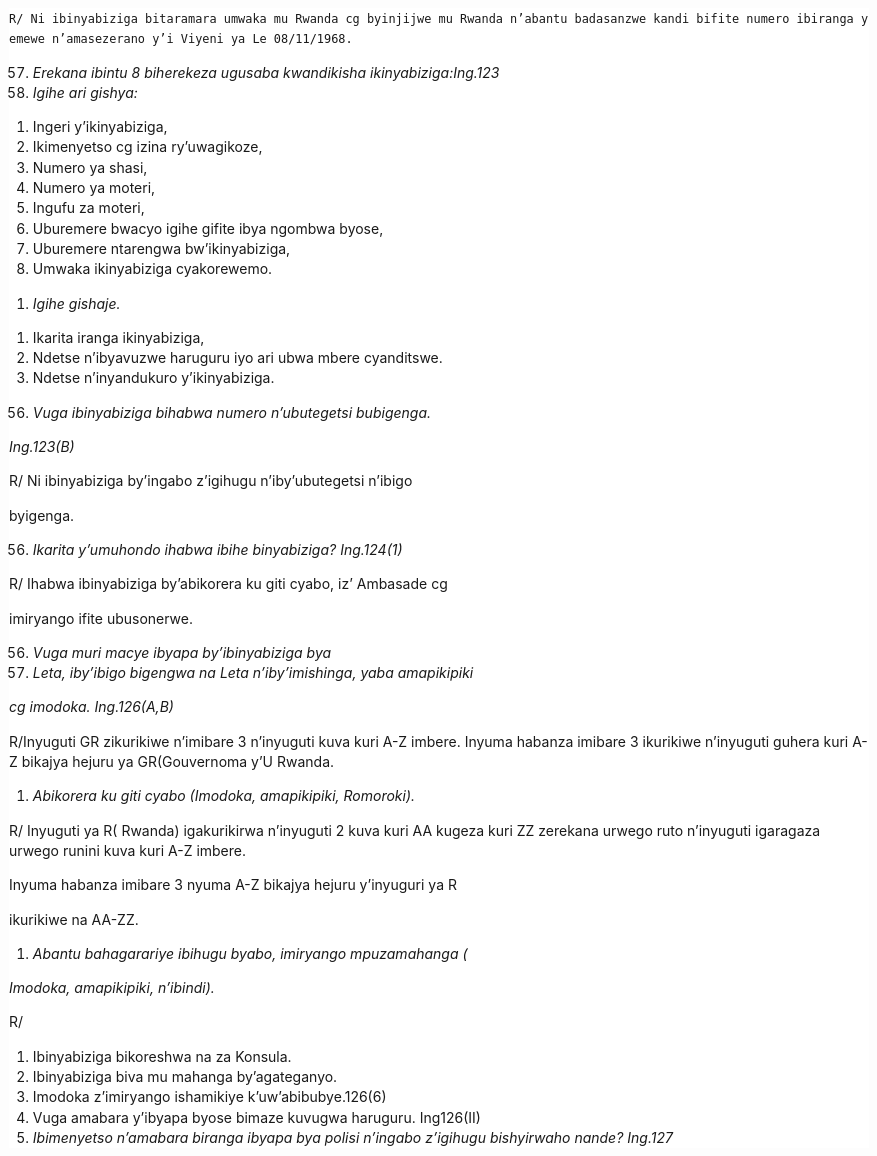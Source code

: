     R/ Ni ibinyabiziga bitaramara umwaka mu Rwanda cg byinjijwe mu Rwanda n’abantu badasanzwe kandi bifite numero ibiranga yemewe n’amasezerano y’i Viyeni ya Le 08/11/1968.

57) _Erekana ibintu 8 biherekeza ugusaba kwandikisha ikinyabiziga:Ing.123_
58) _Igihe ari gishya:_

1. Ingeri y’ikinyabiziga,
1. Ikimenyetso cg izina ry’uwagikoze,
1. Numero ya shasi,
1. Numero ya moteri,
1. Ingufu za moteri,
1. Uburemere bwacyo igihe gifite ibya ngombwa byose,
1. Uburemere ntarengwa bw’ikinyabiziga,
1. Umwaka ikinyabiziga cyakorewemo.

1) _Igihe gishaje._

1. Ikarita iranga ikinyabiziga,
1. Ndetse n’ibyavuzwe haruguru iyo ari ubwa mbere cyanditswe.
1. Ndetse n’inyandukuro y’ikinyabiziga.

56) _Vuga ibinyabiziga bihabwa numero n’ubutegetsi bubigenga._

_Ing.123(B)_

R/ Ni ibinyabiziga by’ingabo z’igihugu n’iby’ubutegetsi n’ibigo

byigenga.

56. _Ikarita y’umuhondo ihabwa ibihe binyabiziga? Ing.124(1)_

R/ Ihabwa ibinyabiziga by’abikorera ku giti cyabo, iz’ Ambasade cg

imiryango ifite ubusonerwe.

56. _Vuga muri macye ibyapa by’ibinyabiziga bya_
1. _Leta, iby’ibigo bigengwa na Leta n’iby’imishinga, yaba amapikipiki_

_cg imodoka. Ing.126(A,B)_

R/Inyuguti GR zikurikiwe n’imibare 3 n’inyuguti kuva kuri A-Z imbere. Inyuma habanza imibare 3 ikurikiwe n’inyuguti guhera kuri A-Z bikajya hejuru ya GR(Gouvernoma y’U Rwanda.

1. _Abikorera ku giti cyabo (Imodoka, amapikipiki, Romoroki)._

R/ Inyuguti ya R( Rwanda) igakurikirwa n’inyuguti 2 kuva kuri AA kugeza kuri ZZ zerekana urwego ruto n’inyuguti igaragaza urwego runini kuva kuri A-Z imbere.

Inyuma habanza imibare 3 nyuma A-Z bikajya hejuru y’inyuguri ya R

ikurikiwe na AA-ZZ.

1. _Abantu bahagarariye ibihugu byabo, imiryango mpuzamahanga (_

_Imodoka, amapikipiki, n’ibindi)._

R/

1. Ibinyabiziga bikoreshwa na za Konsula.
1. Ibinyabiziga biva mu mahanga by’agateganyo.
1. Imodoka z’imiryango ishamikiye k’uw’abibubye.126(6)
1. Vuga amabara y’ibyapa byose bimaze kuvugwa haruguru. Ing126(II)
1. _Ibimenyetso n’amabara biranga ibyapa bya polisi n’ingabo z’igihugu bishyirwaho nande? Ing.127_
